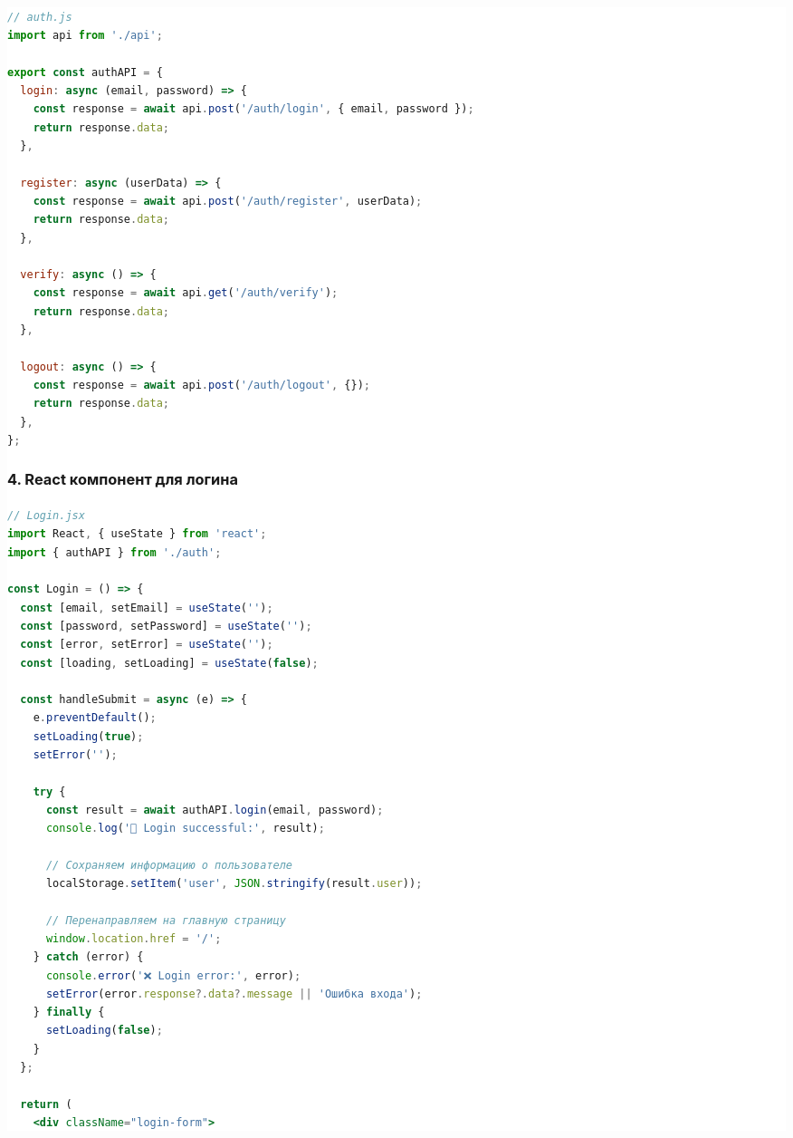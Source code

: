```javascript
// auth.js
import api from './api';

export const authAPI = {
  login: async (email, password) => {
    const response = await api.post('/auth/login', { email, password });
    return response.data;
  },

  register: async (userData) => {
    const response = await api.post('/auth/register', userData);
    return response.data;
  },

  verify: async () => {
    const response = await api.get('/auth/verify');
    return response.data;
  },

  logout: async () => {
    const response = await api.post('/auth/logout', {});
    return response.data;
  },
};
```

### 4. React компонент для логина

```jsx
// Login.jsx
import React, { useState } from 'react';
import { authAPI } from './auth';

const Login = () => {
  const [email, setEmail] = useState('');
  const [password, setPassword] = useState('');
  const [error, setError] = useState('');
  const [loading, setLoading] = useState(false);

  const handleSubmit = async (e) => {
    e.preventDefault();
    setLoading(true);
    setError('');

    try {
      const result = await authAPI.login(email, password);
      console.log('🔐 Login successful:', result);
      
      // Сохраняем информацию о пользователе
      localStorage.setItem('user', JSON.stringify(result.user));
      
      // Перенаправляем на главную страницу
      window.location.href = '/';
    } catch (error) {
      console.error('❌ Login error:', error);
      setError(error.response?.data?.message || 'Ошибка входа');
    } finally {
      setLoading(false);
    }
  };

  return (
    <div className="login-form">
```